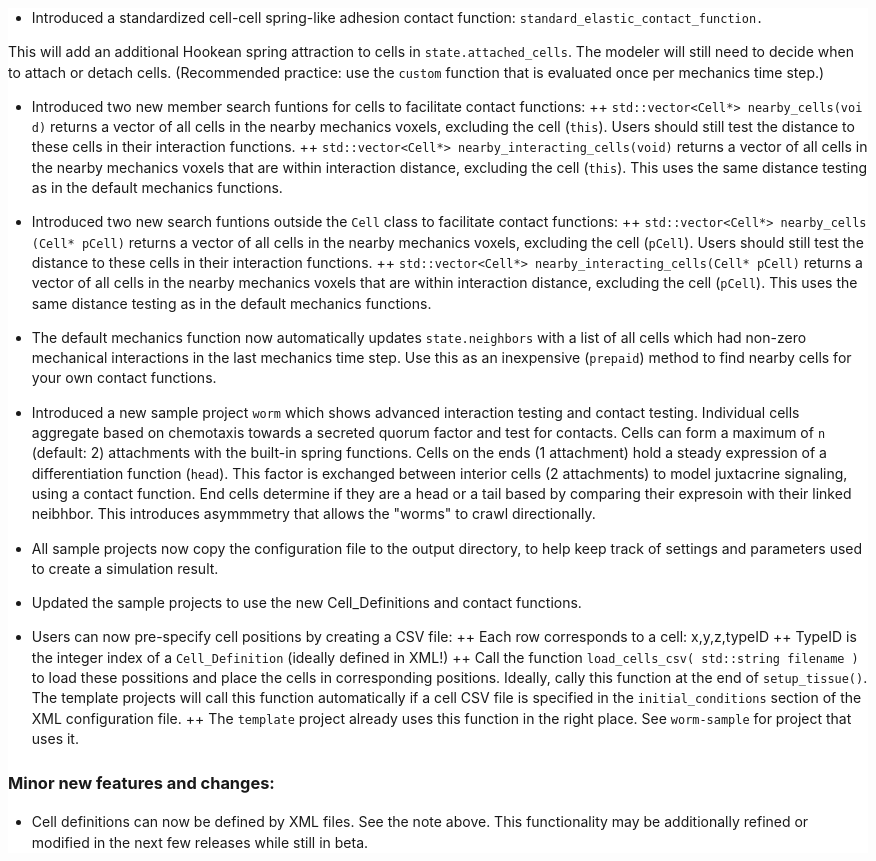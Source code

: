 + Introduced a standardized cell-cell spring-like adhesion contact function: `standard_elastic_contact_function.`

This will add an additional Hookean spring attraction to cells in `state.attached_cells`. The modeler will still need to decide when to attach or detach cells. (Recommended practice: use the `custom` function that is evaluated once per mechanics time step.) 

+ Introduced two new member search funtions for cells to facilitate contact functions: 
++ `std::vector<Cell*> nearby_cells(void)` returns a vector of all cells in the nearby mechanics voxels, excluding the cell (`this`). 
Users should still test the distance to these cells in their interaction functions. 
++ `std::vector<Cell*> nearby_interacting_cells(void)` returns a vector of all cells in the nearby mechanics voxels that are within interaction distance, excluding the cell (`this`). This uses the same distance testing as in the default mechanics functions. 

+ Introduced two new search funtions outside the `Cell` class to facilitate contact functions: 
++ `std::vector<Cell*> nearby_cells(Cell* pCell)` returns a vector of all cells in the nearby mechanics voxels, excluding the cell (`pCell`). 
Users should still test the distance to these cells in their interaction functions. 
++ `std::vector<Cell*> nearby_interacting_cells(Cell* pCell)` returns a vector of all cells in the nearby mechanics voxels that are within interaction distance, excluding the cell (`pCell`). This uses the same distance testing as in the default mechanics functions. 

+ The default mechanics function now automatically updates `state.neighbors` with a list of all cells which had non-zero mechanical interactions in the last mechanics time step. Use this as an inexpensive (``prepaid``) method to find nearby cells for your own contact functions. 

+ Introduced a new sample project `worm` which shows advanced interaction testing and contact testing. Individual cells aggregate based on chemotaxis towards a secreted quorum factor and test for contacts. Cells can form a maximum of `n` (default: 2) attachments with the built-in spring functions. Cells on the ends (1 attachment) hold a steady expression of a differentiation function (`head`). This factor is exchanged between interior cells (2 attachments) to model juxtacrine signaling, using a contact function. End cells determine if they are a head or a tail based by comparing their expresoin with their linked neibhbor. This introduces asymmmetry that allows the "worms" to crawl directionally. 

+ All sample projects now copy the configuration file to the output directory, to help keep track of settings and parameters used to create a simulation result. 

+ Updated the sample projects to use the new Cell_Definitions and contact functions. 

+ Users can now pre-specify cell positions by creating a CSV file: 
++ Each row corresponds to a cell:     x,y,z,typeID
++ TypeID is the integer index of a `Cell_Definition` (ideally defined in XML!)
++ Call the function `load_cells_csv( std::string filename )` to load these possitions and place the cells in corresponding positions. Ideally, cally this function at the end of `setup_tissue()`. The template projects will call this function automatically if a cell CSV file is specified in the `initial_conditions` section of the XML configuration file. 
++ The `template` project already uses this function in the right place. See `worm-sample` for project that uses it. 

### Minor new features and changes: 

+ Cell definitions can now be defined by XML files. See the note above. This functionality may be additionally refined or modified in the next few releases while still in beta. 
